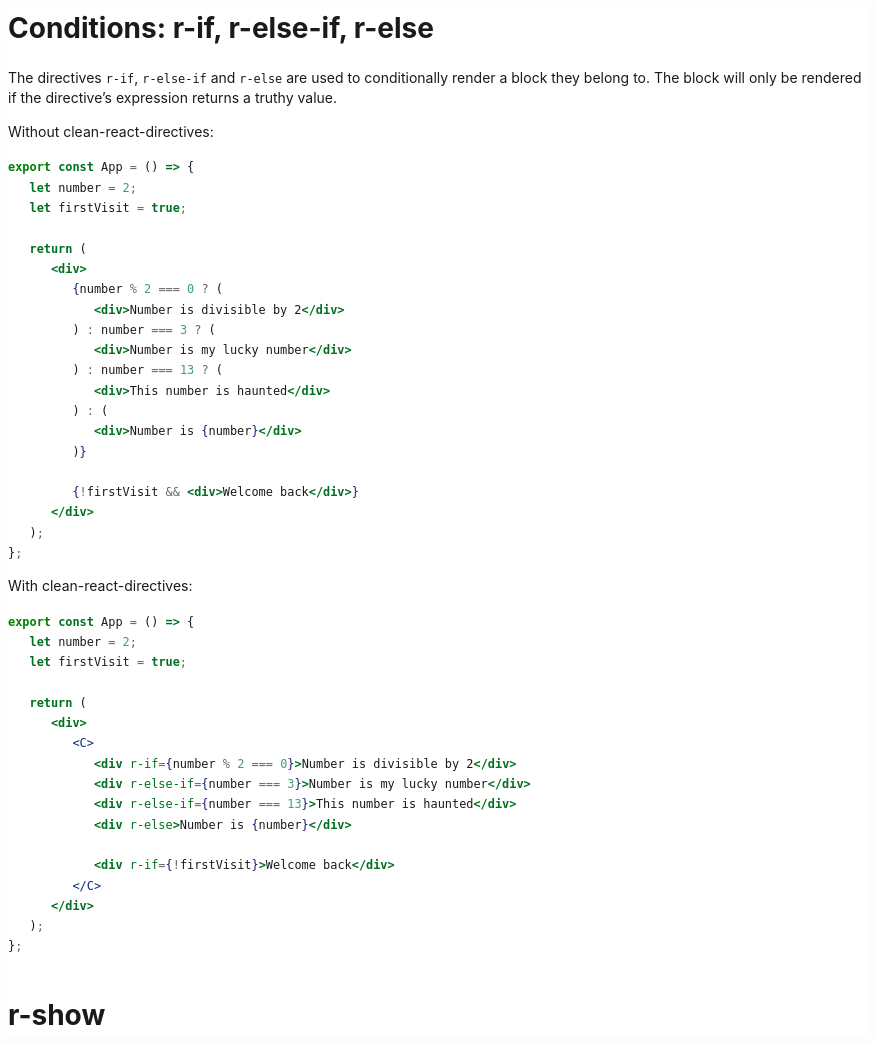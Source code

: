 <a id="conditions"></a>
# Conditions: r-if, r-else-if, r-else

The directives `r-if`, `r-else-if` and `r-else` are used to conditionally render a block they belong to. The block will only be rendered if the directive’s expression returns a truthy value.

Without clean-react-directives:
```jsx
export const App = () => {
   let number = 2;
   let firstVisit = true;

   return (
      <div>
         {number % 2 === 0 ? (
            <div>Number is divisible by 2</div>
         ) : number === 3 ? (
            <div>Number is my lucky number</div>
         ) : number === 13 ? (
            <div>This number is haunted</div>
         ) : (
            <div>Number is {number}</div>
         )}

         {!firstVisit && <div>Welcome back</div>}
      </div>
   );
};
```

With clean-react-directives:
```jsx
export const App = () => {
   let number = 2;
   let firstVisit = true;

   return (
      <div>
         <C>
            <div r-if={number % 2 === 0}>Number is divisible by 2</div>
            <div r-else-if={number === 3}>Number is my lucky number</div>
            <div r-else-if={number === 13}>This number is haunted</div>
            <div r-else>Number is {number}</div>

            <div r-if={!firstVisit}>Welcome back</div>
         </C>
      </div>
   );
};
```

<a id="r-show"></a>
# r-show
